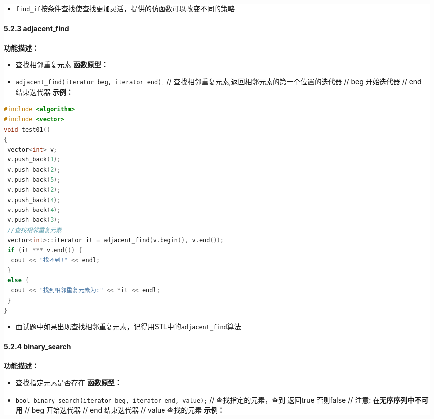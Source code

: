 - `find_if`按条件查找使查找更加灵活，提供的仿函数可以改变不同的策略

#### 5.2.3 adjacent_find

**功能描述：**

- 查找相邻重复元素
  **函数原型：**

- `adjacent_find(iterator beg, iterator end);`
  // 查找相邻重复元素,返回相邻元素的第一个位置的迭代器
  // beg 开始迭代器
  // end 结束迭代器
  **示例：**

```C++
#include <algorithm>
#include <vector>
void test01()
{
 vector<int> v;
 v.push_back(1);
 v.push_back(2);
 v.push_back(5);
 v.push_back(2);
 v.push_back(4);
 v.push_back(4);
 v.push_back(3);
 //查找相邻重复元素
 vector<int>::iterator it = adjacent_find(v.begin(), v.end());
 if (it *** v.end()) {
  cout << "找不到!" << endl;
 }
 else {
  cout << "找到相邻重复元素为:" << *it << endl;
 }
}
```

- 面试题中如果出现查找相邻重复元素，记得用STL中的`adjacent_find`算法

#### 5.2.4 binary_search

**功能描述：**

- 查找指定元素是否存在
  **函数原型：**

- `bool binary_search(iterator beg, iterator end, value);`
  // 查找指定的元素，查到 返回true  否则false
  // 注意: 在**无序序列中不可用**
  // beg 开始迭代器
  // end 结束迭代器
  // value 查找的元素
  **示例：**
